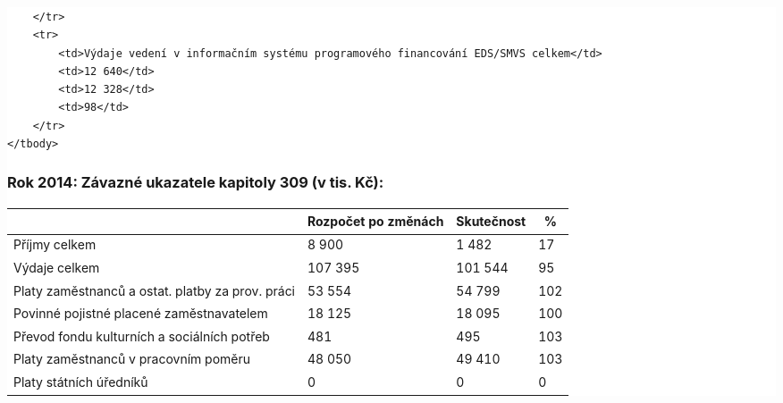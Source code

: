 		</tr>
		<tr>
			<td>Výdaje vedení v informačním systému programového financování EDS/SMVS celkem</td>
			<td>12 640</td>
			<td>12 328</td>
			<td>98</td>
		</tr>
	</tbody>
</table>

<h3>Rok 2014: Závazné ukazatele kapitoly 309 (v tis. Kč):</h3>

<table>
	<thead>
		<tr>
			<th>&nbsp;</th>
			<th>Rozpočet po změnách</th>
			<th>Skutečnost</th>
			<th>%</th>
		</tr>
	</thead>
	<tbody>
		<tr>
			<td>Příjmy celkem</td>
			<td>8 900</td>
			<td>1 482</td>
			<td>17</td>
		</tr>
		<tr>
			<td>Výdaje celkem</td>
			<td>107 395</td>
			<td>101 544</td>
			<td>95</td>
		</tr>
		<tr>
			<td>Platy zaměstnanců a ostat. platby za prov. práci</td>
			<td>53 554</td>
			<td>54 799</td>
			<td>102</td>
		</tr>
		<tr>
			<td>Povinné pojistné placené zaměstnavatelem</td>
			<td>18 125</td>
			<td>18 095</td>
			<td>100</td>
		</tr>
		<tr>
			<td>Převod fondu kulturních a sociálních potřeb</td>
			<td>481</td>
			<td>495</td>
			<td>103</td>
		</tr>
		<tr>
			<td>Platy zaměstnanců v pracovním poměru</td>
			<td>48 050</td>
			<td>49 410</td>
			<td>103</td>
		</tr>
		<tr>
			<td>Platy státních úředníků</td>
			<td>0</td>
			<td>0</td>
			<td>0</td>
		</tr>